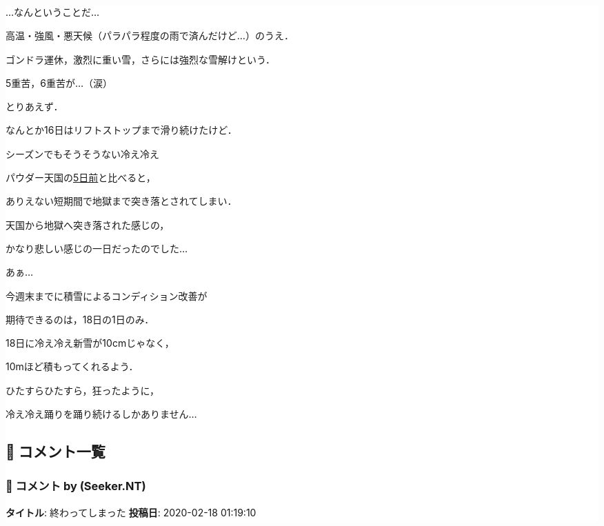 





…なんということだ…


高温・強風・悪天候（パラパラ程度の雨で済んだけど…）のうえ．


ゴンドラ運休，激烈に重い雪，さらには強烈な雪解けという．


5重苦，6重苦が…（涙）





とりあえず．


なんとか16日はリフトストップまで滑り続けたけど．


シーズンでもそうそうない冷え冷え


パウダー天国の[5日前](ed5617426d1e52e1f1cf3716e64ef3f59.md)と比べると，


ありえない短期間で地獄まで突き落とされてしまい．


天国から地獄へ突き落された感じの，


かなり悲しい感じの一日だったのでした…





あぁ…


今週末までに積雪によるコンディション改善が


期待できるのは，18日の1日のみ．


18日に冷え冷え新雪が10cmじゃなく，


10mほど積もってくれるよう．


ひたすらひたすら，狂ったように，


冷え冷え踊りを踊り続けるしかありません…

## 💬 コメント一覧

### 💬 コメント by (Seeker.NT)
**タイトル**: 終わってしまった
**投稿日**: 2020-02-18 01:19:10
